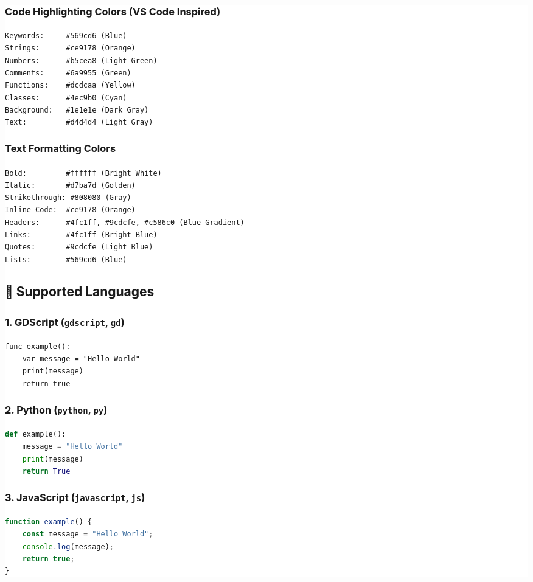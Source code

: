 ### Code Highlighting Colors (VS Code Inspired)
```
Keywords:     #569cd6 (Blue)
Strings:      #ce9178 (Orange)
Numbers:      #b5cea8 (Light Green)
Comments:     #6a9955 (Green)
Functions:    #dcdcaa (Yellow)
Classes:      #4ec9b0 (Cyan)
Background:   #1e1e1e (Dark Gray)
Text:         #d4d4d4 (Light Gray)
```

### Text Formatting Colors
```
Bold:         #ffffff (Bright White)
Italic:       #d7ba7d (Golden)
Strikethrough: #808080 (Gray)
Inline Code:  #ce9178 (Orange)
Headers:      #4fc1ff, #9cdcfe, #c586c0 (Blue Gradient)
Links:        #4fc1ff (Bright Blue)
Quotes:       #9cdcfe (Light Blue)
Lists:        #569cd6 (Blue)
```

## 📝 Supported Languages

### 1. **GDScript** (`gdscript`, `gd`)
```gdscript
func example():
    var message = "Hello World"
    print(message)
    return true
```

### 2. **Python** (`python`, `py`)
```python
def example():
    message = "Hello World"
    print(message)
    return True
```

### 3. **JavaScript** (`javascript`, `js`)
```javascript
function example() {
    const message = "Hello World";
    console.log(message);
    return true;
}
```
